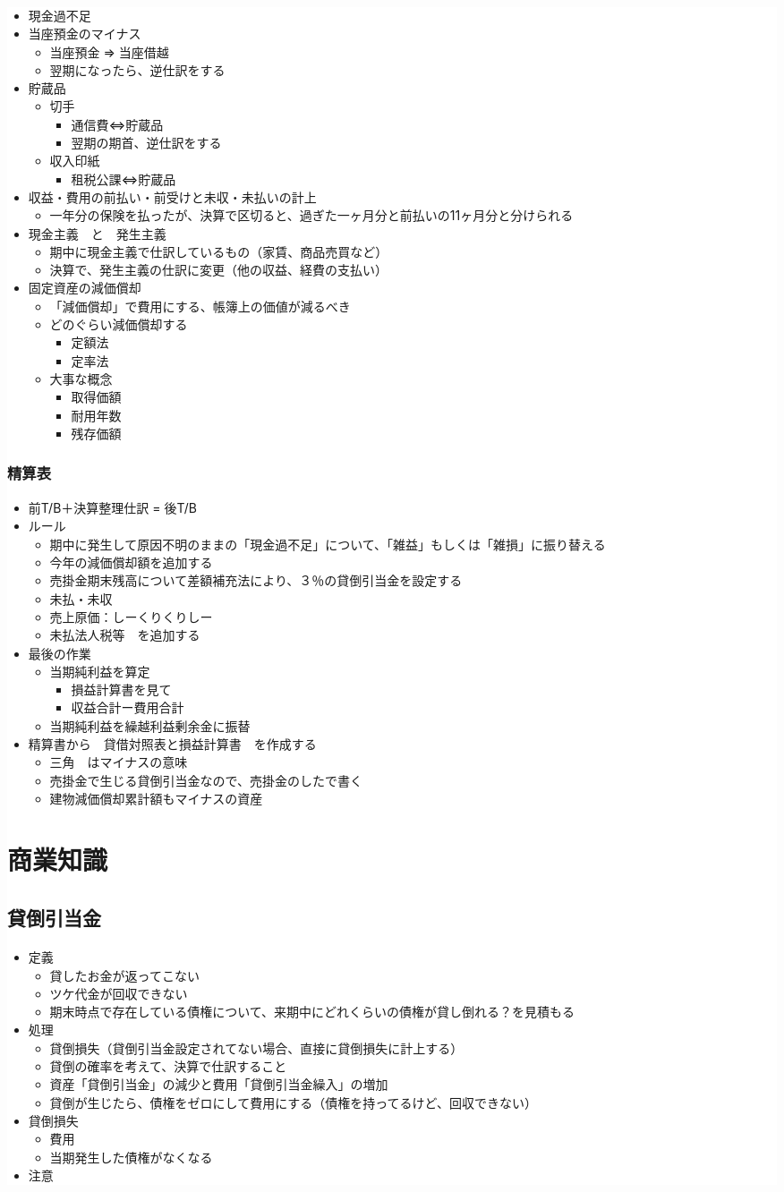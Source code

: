 - 現金過不足
- 当座預金のマイナス
  - 当座預金 => 当座借越
  - 翌期になったら、逆仕訳をする
- 貯蔵品
  - 切手
    - 通信費<=>貯蔵品
    - 翌期の期首、逆仕訳をする
  - 収入印紙
    - 租税公課<=>貯蔵品
- 収益・費用の前払い・前受けと未収・未払いの計上
  - 一年分の保険を払ったが、決算で区切ると、過ぎた一ヶ月分と前払いの11ヶ月分と分けられる
- 現金主義　と　発生主義
  - 期中に現金主義で仕訳しているもの（家賃、商品売買など）
  - 決算で、発生主義の仕訳に変更（他の収益、経費の支払い）
- 固定資産の減価償却
  - 「減価償却」で費用にする、帳簿上の価値が減るべき
  - どのぐらい減価償却する
    - 定額法
    - 定率法
  - 大事な概念
    - 取得価額
    - 耐用年数
    - 残存価額

### 精算表

- 前T/B＋決算整理仕訳 = 後T/B
- ルール
  - 期中に発生して原因不明のままの「現金過不足」について、「雑益」もしくは「雑損」に振り替える
  - 今年の減価償却額を追加する
  - 売掛金期末残高について差額補充法により、３％の貸倒引当金を設定する
  - 未払・未収
  - 売上原価：しーくりくりしー
  - 未払法人税等　を追加する
- 最後の作業
  - 当期純利益を算定
    - 損益計算書を見て
    - 収益合計ー費用合計
  - 当期純利益を繰越利益剰余金に振替　
- 精算書から　貸借対照表と損益計算書　を作成する
  - 三角　はマイナスの意味
  - 売掛金で生じる貸倒引当金なので、売掛金のしたで書く
  - 建物減価償却累計額もマイナスの資産

# 商業知識

## 貸倒引当金

- 定義
  - 貸したお金が返ってこない
  - ツケ代金が回収できない
  - 期末時点で存在している債権について、来期中にどれくらいの債権が貸し倒れる？を見積もる
- 処理
  - 貸倒損失（貸倒引当金設定されてない場合、直接に貸倒損失に計上する）
  - 貸倒の確率を考えて、決算で仕訳すること
  - 資産「貸倒引当金」の減少と費用「貸倒引当金繰入」の増加
  - 貸倒が生じたら、債権をゼロにして費用にする（債権を持ってるけど、回収できない）
- 貸倒損失
  - 費用
  - 当期発生した債権がなくなる
- 注意